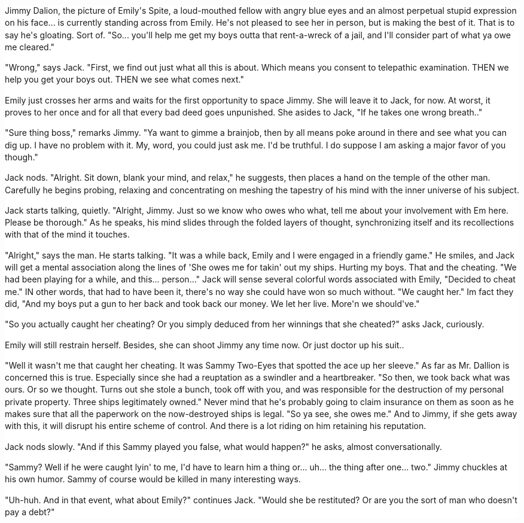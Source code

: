 Jimmy Dalion, the picture of Emily's Spite, a loud-mouthed fellow with angry blue eyes and an almost perpetual stupid expression on his face... is currently standing across from Emily. He's not pleased to see her in person, but is making the best of it. That is to say he's gloating. Sort of. "So... you'll help me get my boys outta that rent-a-wreck of a jail, and I'll consider part of what ya owe me cleared."

"Wrong," says Jack. "First, we find out just what all this is about. Which means you consent to telepathic examination. THEN we help you get your boys out. THEN we see what comes next."

Emily just crosses her arms and waits for the first opportunity to space Jimmy. She will leave it to Jack, for now. At worst, it proves to her once and for all that every bad deed goes unpunished. She asides to Jack, "If he takes one wrong breath.."

"Sure thing boss," remarks Jimmy. "Ya want to gimme a brainjob, then by all means poke around in there and see what you can dig up. I have no problem with it. My, word, you could just ask me. I'd be truthful. I do suppose I am asking a major favor of you though."

Jack nods. "Alright. Sit down, blank your mind, and relax," he suggests, then places a hand on the temple of the other man. Carefully he begins probing, relaxing and concentrating on meshing the tapestry of his mind with the inner universe of his subject.

Jack starts talking, quietly. "Alright, Jimmy. Just so we know who owes who what, tell me about your involvement with Em here. Please be thorough." As he speaks, his mind slides through the folded layers of thought, synchronizing itself and its recollections with that of the mind it touches.

"Alright," says the man. He starts talking. "It was a while back, Emily and I were engaged in a friendly game." He smiles, and Jack will get a mental association along the lines of 'She owes me for takin' out my ships. Hurting my boys. That and the cheating. "We had been playing for a while, and this... person..." Jack will sense several colorful words associated with Emily, "Decided to cheat me." IN other words, that had to have been it, there's no way she could have won so much without. "We caught her." Im fact they did, "And my boys put a gun to her back and took back our money. We let her live. More'n we should've."

"So you actually caught her cheating? Or you simply deduced from her winnings that she cheated?" asks Jack, curiously.

Emily will still restrain herself. Besides, she can shoot Jimmy any time now. Or just doctor up his suit..

"Well it wasn't me that caught her cheating. It was Sammy Two-Eyes that spotted the ace up her sleeve." As far as Mr. Dallion is concerned this is true. Especially since she had a reuptation as a swindler and a heartbreaker. "So then, we took back what was ours. Or so we thought. Turns out she stole a bunch, took off with you, and was responsible for the destruction of my personal private property. Three ships legitimately owned." Never mind that he's probably going to claim insurance on them as soon as he makes sure that all the paperwork on the now-destroyed ships is legal. "So ya see, she owes me." And to Jimmy, if she gets away with this, it will disrupt his entire scheme of control. And there is a lot riding on him retaining his reputation.

Jack nods slowly. "And if this Sammy played you false, what would happen?" he asks, almost conversationally.

"Sammy? Well if he were caught lyin' to me, I'd have to learn him a thing or... uh... the thing after one... two." Jimmy chuckles at his own humor. Sammy of course would be killed in many interesting ways.

"Uh-huh. And in that event, what about Emily?" continues Jack. "Would she be restituted? Or are you the sort of man who doesn't pay a debt?"
